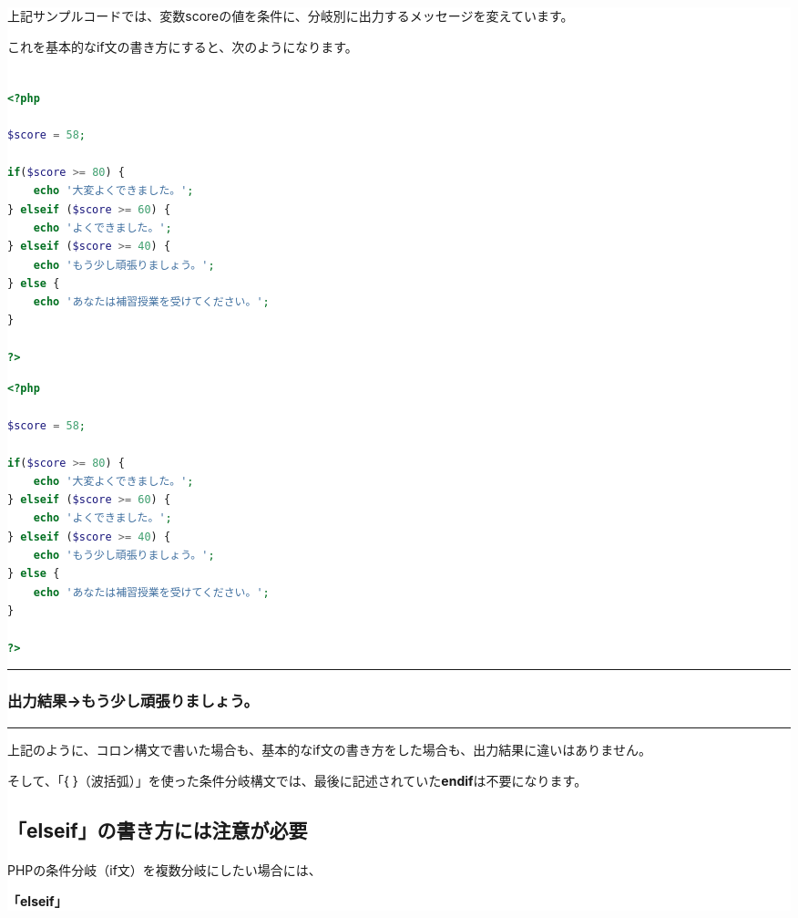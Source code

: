 
上記サンプルコードでは、変数scoreの値を条件に、分岐別に出力するメッセージを変えています。

これを基本的なif文の書き方にすると、次のようになります。

```php

<?php

$score = 58;

if($score >= 80) {
    echo '大変よくできました。';
} elseif ($score >= 60) {
    echo 'よくできました。';
} elseif ($score >= 40) {
    echo 'もう少し頑張りましょう。';
} else {
    echo 'あなたは補習授業を受けてください。';
}

?>
```

```php
<?php
 
$score = 58;
 
if($score >= 80) {
    echo '大変よくできました。';
} elseif ($score >= 60) {
    echo 'よくできました。';
} elseif ($score >= 40) {
    echo 'もう少し頑張りましょう。';
} else {
    echo 'あなたは補習授業を受けてください。';
}
 
?>
```

----------------------------
### 出力結果→もう少し頑張りましょう。
-------------------------------

上記のように、コロン構文で書いた場合も、基本的なif文の書き方をした場合も、出力結果に違いはありません。

そして、「{ }（波括弧）」を使った条件分岐構文では、最後に記述されていた**endif**は不要になります。

## 「elseif」の書き方には注意が必要
PHPの条件分岐（if文）を複数分岐にしたい場合には、

**「elseif」**

